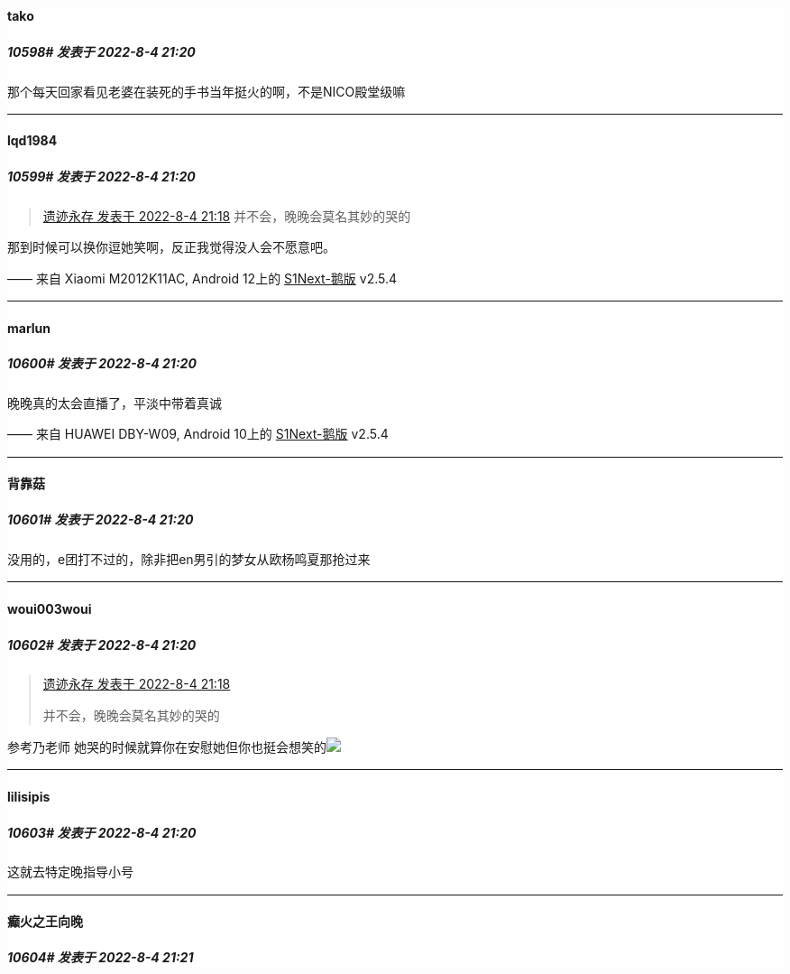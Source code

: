 ####  tako  
##### 10598#       发表于 2022-8-4 21:20

那个每天回家看见老婆在装死的手书当年挺火的啊，不是NICO殿堂级嘛

*****

####  lqd1984  
##### 10599#       发表于 2022-8-4 21:20

<blockquote><a href="httphttps://bbs.saraba1st.com/2b/forum.php?mod=redirect&amp;goto=findpost&amp;pid=56932070&amp;ptid=2083444" target="_blank">遗迹永存 发表于 2022-8-4 21:18</a>
并不会，晚晚会莫名其妙的哭的</blockquote>
那到时候可以换你逗她笑啊，反正我觉得没人会不愿意吧。

—— 来自 Xiaomi M2012K11AC, Android 12上的 [S1Next-鹅版](https://github.com/ykrank/S1-Next/releases) v2.5.4

*****

####  marlun  
##### 10600#       发表于 2022-8-4 21:20

晚晚真的太会直播了，平淡中带着真诚

—— 来自 HUAWEI DBY-W09, Android 10上的 [S1Next-鹅版](https://github.com/ykrank/S1-Next/releases) v2.5.4

*****

####  背靠菇  
##### 10601#       发表于 2022-8-4 21:20

没用的，e团打不过的，除非把en男引的梦女从欧杨鸣夏那抢过来

*****

####  woui003woui  
##### 10602#       发表于 2022-8-4 21:20

<blockquote><a href="httphttps://bbs.saraba1st.com/2b/forum.php?mod=redirect&amp;goto=findpost&amp;pid=56932070&amp;ptid=2083444" target="_blank">遗迹永存 发表于 2022-8-4 21:18</a>

并不会，晚晚会莫名其妙的哭的</blockquote>
参考乃老师 她哭的时候就算你在安慰她但你也挺会想笑的<img src="https://static.saraba1st.com/image/smiley/face2017/068.png" referrerpolicy="no-referrer">

*****

####  lilisipis  
##### 10603#       发表于 2022-8-4 21:20

这就去特定晚指导小号

*****

####  癫火之王向晚  
##### 10604#       发表于 2022-8-4 21:21
